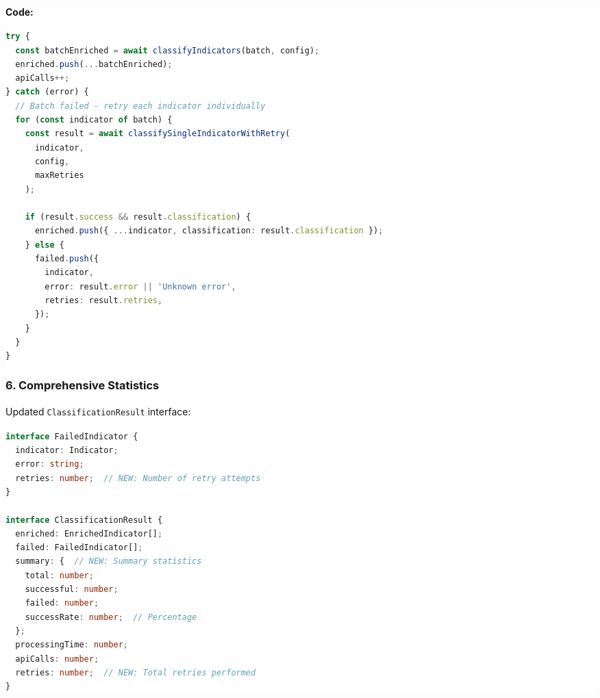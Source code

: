 **Code:**
```typescript
try {
  const batchEnriched = await classifyIndicators(batch, config);
  enriched.push(...batchEnriched);
  apiCalls++;
} catch (error) {
  // Batch failed - retry each indicator individually
  for (const indicator of batch) {
    const result = await classifySingleIndicatorWithRetry(
      indicator,
      config,
      maxRetries
    );
    
    if (result.success && result.classification) {
      enriched.push({ ...indicator, classification: result.classification });
    } else {
      failed.push({
        indicator,
        error: result.error || 'Unknown error',
        retries: result.retries,
      });
    }
  }
}
```

### 6. Comprehensive Statistics

Updated `ClassificationResult` interface:

```typescript
interface FailedIndicator {
  indicator: Indicator;
  error: string;
  retries: number;  // NEW: Number of retry attempts
}

interface ClassificationResult {
  enriched: EnrichedIndicator[];
  failed: FailedIndicator[];
  summary: {  // NEW: Summary statistics
    total: number;
    successful: number;
    failed: number;
    successRate: number;  // Percentage
  };
  processingTime: number;
  apiCalls: number;
  retries: number;  // NEW: Total retries performed
}
```
